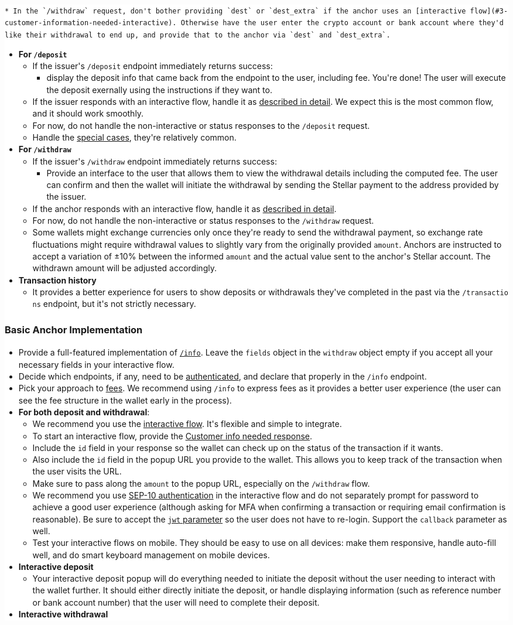     * In the `/withdraw` request, don't bother providing `dest` or `dest_extra` if the anchor uses an [interactive flow](#3-customer-information-needed-interactive). Otherwise have the user enter the crypto account or bank account where they'd like their withdrawal to end up, and provide that to the anchor via `dest` and `dest_extra`.
* **For `/deposit`**
    * If the issuer's `/deposit` endpoint immediately returns success:
        * display the deposit info that came back from the endpoint to the user, including fee. You're done! The user will execute the deposit exernally using the instructions if they want to.
    * If the issuer responds with an interactive flow, handle it as [described in detail](#3-customer-information-needed-interactive). We expect this is the most common flow, and it should work smoothly.
    * For now, do not handle the non-interactive or status responses to the `/deposit` request.
    * Handle the [special cases](#special-cases), they're relatively common.
* **For `/withdraw`**
    * If the issuer's `/withdraw` endpoint immediately returns success:
        * Provide an interface to the user that allows them to view the withdrawal details including the computed fee. The user can confirm and then the wallet will initiate the withdrawal by sending the Stellar payment to the address provided by the issuer.
    * If the anchor responds with an interactive flow, handle it as [described in detail](#3-customer-information-needed-interactive).
    * For now, do not handle the non-interactive or status responses to the `/withdraw` request.
    * Some wallets might exchange currencies only once they're ready to send the withdrawal payment, so exchange rate fluctuations might require withdrawal values to slightly vary from the originally provided `amount`. Anchors are instructed to accept a variation of ±10% between the informed `amount` and the actual value sent to the anchor's Stellar account. The withdrawn amount will be adjusted accordingly.
* **Transaction history**
    * It provides a better experience for users to show deposits or withdrawals they've completed in the past via the `/transactions` endpoint, but it's not strictly necessary.

### Basic Anchor Implementation

* Provide a full-featured implementation of [`/info`](#info). Leave the `fields` object in the `withdraw` object empty if you accept all your necessary fields in your interactive flow.
* Decide which endpoints, if any, need to be [authenticated](#authentication), and declare that properly in the `/info` endpoint.
* Pick your approach to [fees](https://github.com/stellar/stellar-protocol/blob/master/ecosystem/sep-0006.md#fee). We recommend using `/info` to express fees as it provides a better user experience (the user can see the fee structure in the wallet early in the process).
* **For both deposit and withdrawal**:
    * We recommend you use the [interactive flow](#3-customer-information-needed-interactive). It's flexible and simple to integrate.
    * To start an interactive flow, provide the [Customer info needed response](#3-customer-information-needed-interactive).
    * Include the `id` field in your response so the wallet can check up on the status of the transaction if it wants.
    * Also include the `id` field in the popup URL you provide to the wallet. This allows you to keep track of the transaction  when the user visits the URL.
    * Make sure to pass along the `amount` to the popup URL, especially on the `/withdraw` flow.
    * We recommend you use [SEP-10 authentication](#authentication) in the interactive flow and do not separately prompt for password to achieve a good user experience (although asking for MFA when confirming a transaction or requiring email confirmation is reasonable). Be sure to accept the [`jwt` parameter](#adding-parameters-to-the-url) so the user does not have to re-login. Support the `callback` parameter as well.
    * Test your interactive flows on mobile. They should be easy to use on all devices: make them responsive, handle auto-fill well, and do smart keyboard management on mobile devices.
* **Interactive deposit**
    * Your interactive deposit popup will do everything needed to initiate the deposit without the user needing to interact with the wallet further. It should either directly initiate the deposit, or handle displaying information (such as reference number or bank account number) that the user will need to complete their deposit.
* **Interactive withdrawal**